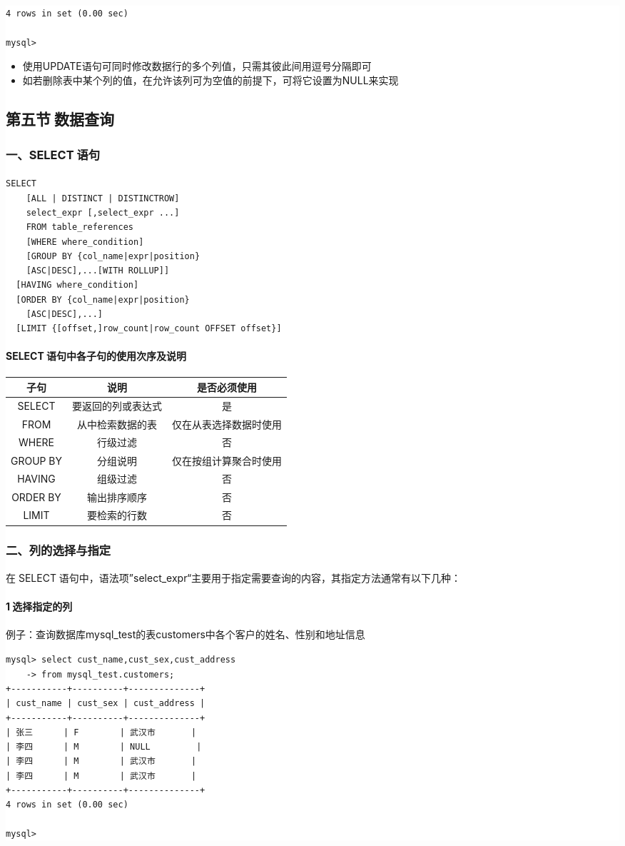 ```mysql
4 rows in set (0.00 sec)

mysql>
```

- 使用UPDATE语句可同时修改数据行的多个列值，只需其彼此间用逗号分隔即可
- 如若删除表中某个列的值，在允许该列可为空值的前提下，可将它设置为NULL来实现

## 第五节 数据查询

### 一、SELECT 语句

```mysql
SELECT
	[ALL | DISTINCT | DISTINCTROW]
	select_expr [,select_expr ...]
	FROM table_references
	[WHERE where_condition]
	[GROUP BY {col_name|expr|position}
  	[ASC|DESC],...[WITH ROLLUP]]
  [HAVING where_condition]
  [ORDER BY {col_name|expr|position}
  	[ASC|DESC],...]
  [LIMIT {[offset,]row_count|row_count OFFSET offset}]
```

#### SELECT 语句中各子句的使用次序及说明

|   子句   |        说明        |      是否必须使用      |
| :------: | :----------------: | :--------------------: |
|  SELECT  | 要返回的列或表达式 |           是           |
|   FROM   |  从中检索数据的表  | 仅在从表选择数据时使用 |
|  WHERE   |      行级过滤      |           否           |
| GROUP BY |      分组说明      | 仅在按组计算聚合时使用 |
|  HAVING  |      组级过滤      |           否           |
| ORDER BY |    输出排序顺序    |           否           |
|  LIMIT   |    要检索的行数    |           否           |

### 二、列的选择与指定

在 SELECT 语句中，语法项”select_expr“主要用于指定需要查询的内容，其指定方法通常有以下几种：

#### 1 选择指定的列

例子：查询数据库mysql_test的表customers中各个客户的姓名、性别和地址信息

```mysql
mysql> select cust_name,cust_sex,cust_address
    -> from mysql_test.customers;
+-----------+----------+--------------+
| cust_name | cust_sex | cust_address |
+-----------+----------+--------------+
| 张三      | F        | 武汉市       |
| 李四      | M        | NULL         |
| 李四      | M        | 武汉市       |
| 李四      | M        | 武汉市       |
+-----------+----------+--------------+
4 rows in set (0.00 sec)

mysql>
```
